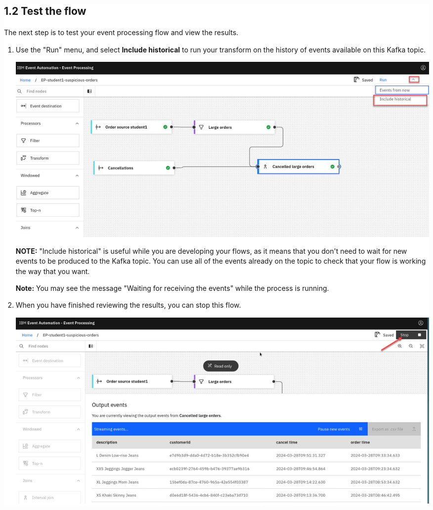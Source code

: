 ## 1.2 Test the flow
The next step is to test your event processing flow and view the results.

1. Use the "Run" menu, and select **Include historical** to run your transform on the history of events available on this Kafka topic.
  
    ![](images/media/image42g.png)

    **NOTE:** "Include historical" is useful while you are developing your flows, as it means that you don't need to wait for new events to be produced to the Kafka topic. You can use all of the events already on the topic to check that your flow is working the way that you want.

    **Note:** You may see the message "Waiting for receiving the events" while the process is running.

1. When you have finished reviewing the results, you can stop this flow.

    ![](images/media/image42h.png)
